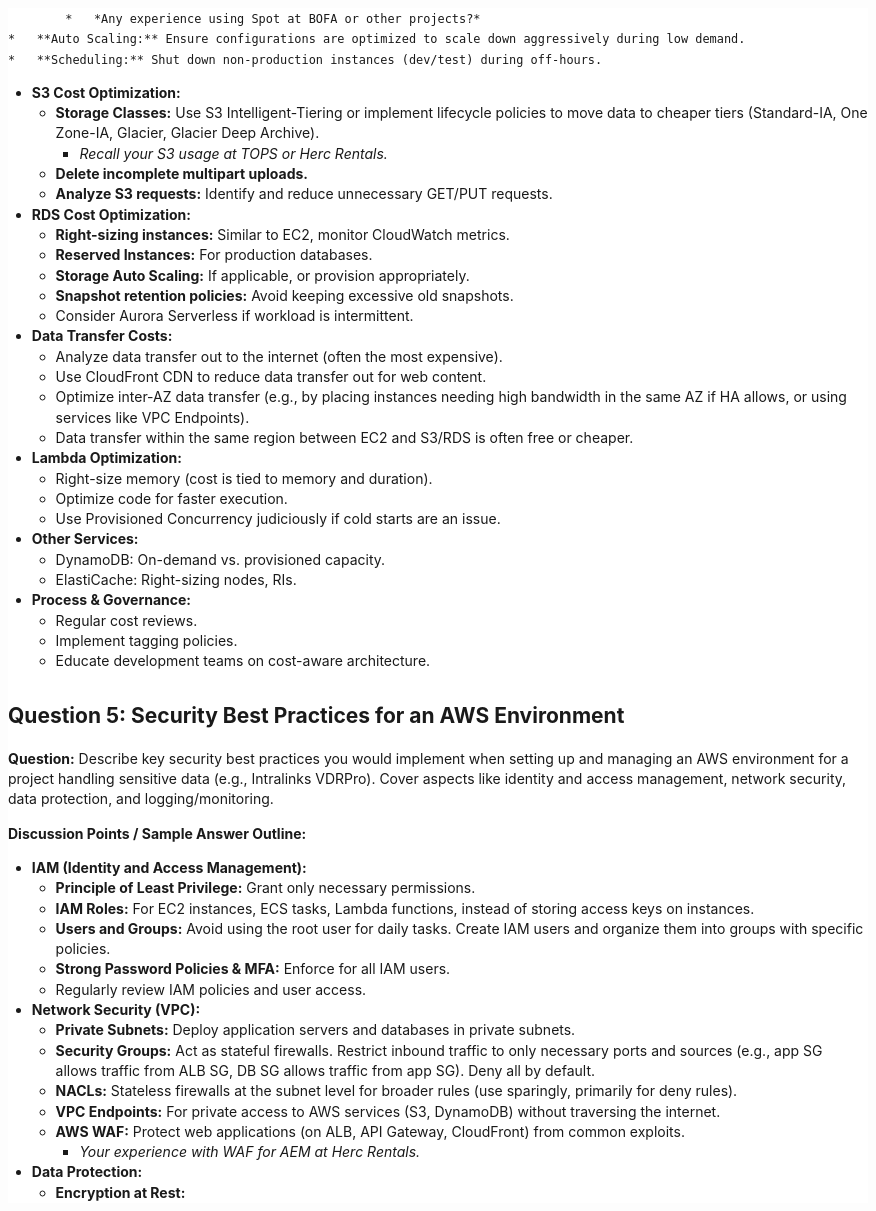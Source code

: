             *   *Any experience using Spot at BOFA or other projects?*
    *   **Auto Scaling:** Ensure configurations are optimized to scale down aggressively during low demand.
    *   **Scheduling:** Shut down non-production instances (dev/test) during off-hours.
*   **S3 Cost Optimization:**
    *   **Storage Classes:** Use S3 Intelligent-Tiering or implement lifecycle policies to move data to cheaper tiers (Standard-IA, One Zone-IA, Glacier, Glacier Deep Archive).
        *   *Recall your S3 usage at TOPS or Herc Rentals.*
    *   **Delete incomplete multipart uploads.**
    *   **Analyze S3 requests:** Identify and reduce unnecessary GET/PUT requests.
*   **RDS Cost Optimization:**
    *   **Right-sizing instances:** Similar to EC2, monitor CloudWatch metrics.
    *   **Reserved Instances:** For production databases.
    *   **Storage Auto Scaling:** If applicable, or provision appropriately.
    *   **Snapshot retention policies:** Avoid keeping excessive old snapshots.
    *   Consider Aurora Serverless if workload is intermittent.
*   **Data Transfer Costs:**
    *   Analyze data transfer out to the internet (often the most expensive).
    *   Use CloudFront CDN to reduce data transfer out for web content.
    *   Optimize inter-AZ data transfer (e.g., by placing instances needing high bandwidth in the same AZ if HA allows, or using services like VPC Endpoints).
    *   Data transfer within the same region between EC2 and S3/RDS is often free or cheaper.
*   **Lambda Optimization:**
    *   Right-size memory (cost is tied to memory and duration).
    *   Optimize code for faster execution.
    *   Use Provisioned Concurrency judiciously if cold starts are an issue.
*   **Other Services:**
    *   DynamoDB: On-demand vs. provisioned capacity.
    *   ElastiCache: Right-sizing nodes, RIs.
*   **Process & Governance:**
    *   Regular cost reviews.
    *   Implement tagging policies.
    *   Educate development teams on cost-aware architecture.

## Question 5: Security Best Practices for an AWS Environment

**Question:** Describe key security best practices you would implement when setting up and managing an AWS environment for a project handling sensitive data (e.g., Intralinks VDRPro). Cover aspects like identity and access management, network security, data protection, and logging/monitoring.

**Discussion Points / Sample Answer Outline:**

*   **IAM (Identity and Access Management):**
    *   **Principle of Least Privilege:** Grant only necessary permissions.
    *   **IAM Roles:** For EC2 instances, ECS tasks, Lambda functions, instead of storing access keys on instances.
    *   **Users and Groups:** Avoid using the root user for daily tasks. Create IAM users and organize them into groups with specific policies.
    *   **Strong Password Policies & MFA:** Enforce for all IAM users.
    *   Regularly review IAM policies and user access.
*   **Network Security (VPC):**
    *   **Private Subnets:** Deploy application servers and databases in private subnets.
    *   **Security Groups:** Act as stateful firewalls. Restrict inbound traffic to only necessary ports and sources (e.g., app SG allows traffic from ALB SG, DB SG allows traffic from app SG). Deny all by default.
    *   **NACLs:** Stateless firewalls at the subnet level for broader rules (use sparingly, primarily for deny rules).
    *   **VPC Endpoints:** For private access to AWS services (S3, DynamoDB) without traversing the internet.
    *   **AWS WAF:** Protect web applications (on ALB, API Gateway, CloudFront) from common exploits.
        *   *Your experience with WAF for AEM at Herc Rentals.*
*   **Data Protection:**
    *   **Encryption at Rest:**